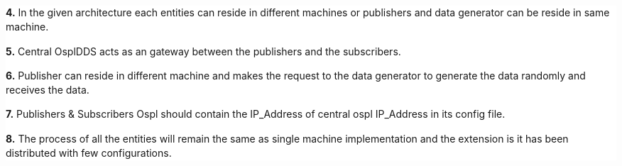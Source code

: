   
**4.** In the given architecture each entities can reside in different machines or publishers and data generator can be reside in same machine.

**5.** Central OsplDDS acts as an gateway between the publishers and the subscribers.

**6.** Publisher can reside in different machine and makes the request to the data generator to generate the data randomly and receives the data.

**7.** Publishers & Subscribers Ospl should contain the IP_Address of central ospl IP_Address in its config file.

**8.** The process of all the entities will remain the same as single machine implementation and the extension is it has been distributed with few configurations.
     











